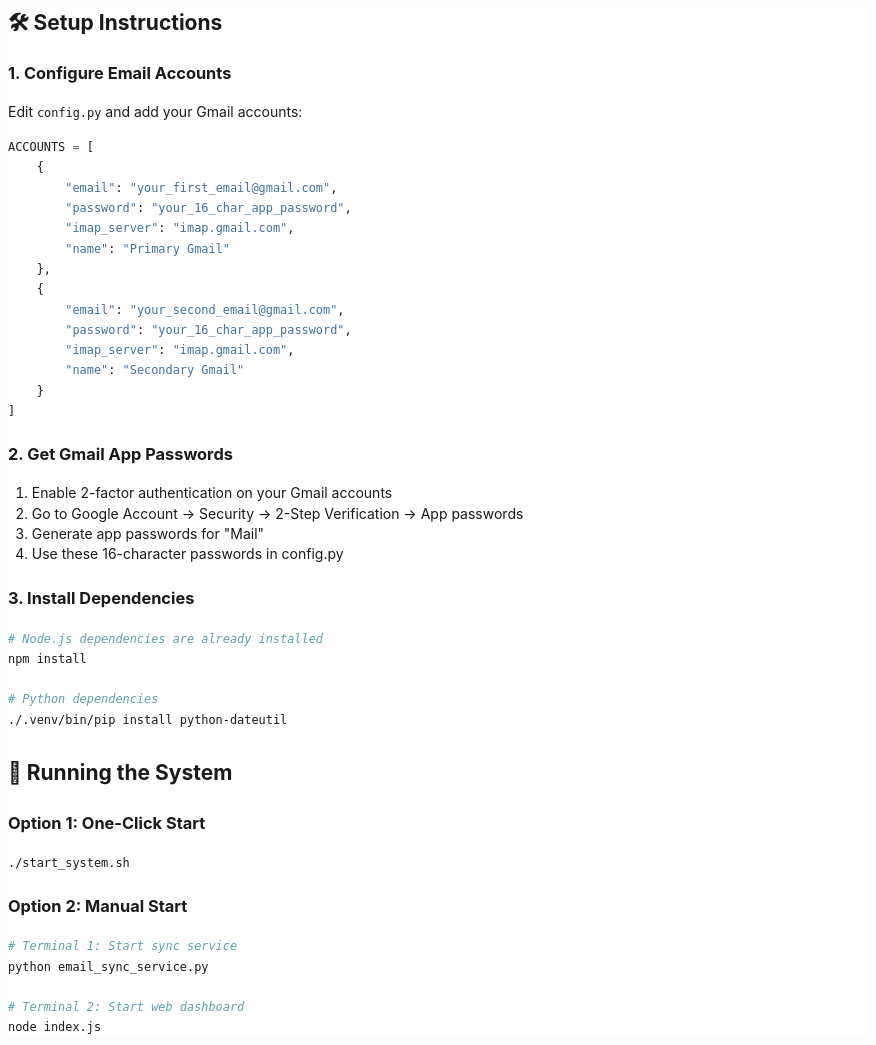 ## 🛠️ Setup Instructions

### 1. **Configure Email Accounts**
Edit `config.py` and add your Gmail accounts:

```python
ACCOUNTS = [
    {
        "email": "your_first_email@gmail.com",
        "password": "your_16_char_app_password",
        "imap_server": "imap.gmail.com",
        "name": "Primary Gmail"
    },
    {
        "email": "your_second_email@gmail.com", 
        "password": "your_16_char_app_password",
        "imap_server": "imap.gmail.com", 
        "name": "Secondary Gmail"
    }
]
```

### 2. **Get Gmail App Passwords**
1. Enable 2-factor authentication on your Gmail accounts
2. Go to Google Account → Security → 2-Step Verification → App passwords
3. Generate app passwords for "Mail"
4. Use these 16-character passwords in config.py

### 3. **Install Dependencies**
```bash
# Node.js dependencies are already installed
npm install

# Python dependencies
./.venv/bin/pip install python-dateutil
```

## 🚀 Running the System

### **Option 1: One-Click Start**
```bash
./start_system.sh
```

### **Option 2: Manual Start**
```bash
# Terminal 1: Start sync service
python email_sync_service.py

# Terminal 2: Start web dashboard
node index.js
```
